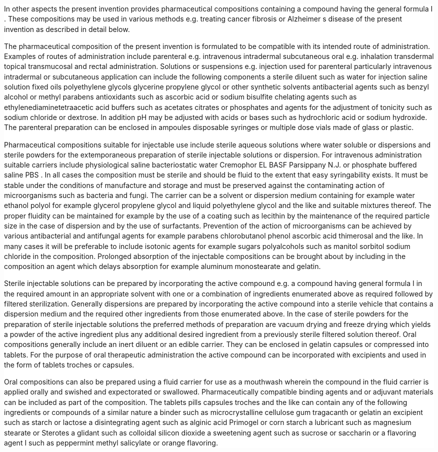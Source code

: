 In other aspects the present invention provides pharmaceutical compositions containing a compound having the general formula I . These compositions may be used in various methods e.g. treating cancer fibrosis or Alzheimer s disease of the present invention as described in detail below.

The pharmaceutical composition of the present invention is formulated to be compatible with its intended route of administration. Examples of routes of administration include parenteral e.g. intravenous intradermal subcutaneous oral e.g. inhalation transdermal topical transmucosal and rectal administration. Solutions or suspensions e.g. injection used for parenteral particularly intravenous intradermal or subcutaneous application can include the following components a sterile diluent such as water for injection saline solution fixed oils polyethylene glycols glycerine propylene glycol or other synthetic solvents antibacterial agents such as benzyl alcohol or methyl parabens antioxidants such as ascorbic acid or sodium bisulfite chelating agents such as ethylenediaminetetraacetic acid buffers such as acetates citrates or phosphates and agents for the adjustment of tonicity such as sodium chloride or dextrose. In addition pH may be adjusted with acids or bases such as hydrochloric acid or sodium hydroxide. The parenteral preparation can be enclosed in ampoules disposable syringes or multiple dose vials made of glass or plastic.

Pharmaceutical compositions suitable for injectable use include sterile aqueous solutions where water soluble or dispersions and sterile powders for the extemporaneous preparation of sterile injectable solutions or dispersion. For intravenous administration suitable carriers include physiological saline bacteriostatic water Cremophor EL BASF Parsippany N.J. or phosphate buffered saline PBS . In all cases the composition must be sterile and should be fluid to the extent that easy syringability exists. It must be stable under the conditions of manufacture and storage and must be preserved against the contaminating action of microorganisms such as bacteria and fungi. The carrier can be a solvent or dispersion medium containing for example water ethanol polyol for example glycerol propylene glycol and liquid polyethylene glycol and the like and suitable mixtures thereof. The proper fluidity can be maintained for example by the use of a coating such as lecithin by the maintenance of the required particle size in the case of dispersion and by the use of surfactants. Prevention of the action of microorganisms can be achieved by various antibacterial and antifungal agents for example parabens chlorobutanol phenol ascorbic acid thimerosal and the like. In many cases it will be preferable to include isotonic agents for example sugars polyalcohols such as manitol sorbitol sodium chloride in the composition. Prolonged absorption of the injectable compositions can be brought about by including in the composition an agent which delays absorption for example aluminum monostearate and gelatin.

Sterile injectable solutions can be prepared by incorporating the active compound e.g. a compound having general formula I in the required amount in an appropriate solvent with one or a combination of ingredients enumerated above as required followed by filtered sterilization. Generally dispersions are prepared by incorporating the active compound into a sterile vehicle that contains a dispersion medium and the required other ingredients from those enumerated above. In the case of sterile powders for the preparation of sterile injectable solutions the preferred methods of preparation are vacuum drying and freeze drying which yields a powder of the active ingredient plus any additional desired ingredient from a previously sterile filtered solution thereof. Oral compositions generally include an inert diluent or an edible carrier. They can be enclosed in gelatin capsules or compressed into tablets. For the purpose of oral therapeutic administration the active compound can be incorporated with excipients and used in the form of tablets troches or capsules.

Oral compositions can also be prepared using a fluid carrier for use as a mouthwash wherein the compound in the fluid carrier is applied orally and swished and expectorated or swallowed. Pharmaceutically compatible binding agents and or adjuvant materials can be included as part of the composition. The tablets pills capsules troches and the like can contain any of the following ingredients or compounds of a similar nature a binder such as microcrystalline cellulose gum tragacanth or gelatin an excipient such as starch or lactose a disintegrating agent such as alginic acid Primogel or corn starch a lubricant such as magnesium stearate or Sterotes a glidant such as colloidal silicon dioxide a sweetening agent such as sucrose or saccharin or a flavoring agent I such as peppermint methyl salicylate or orange flavoring.
